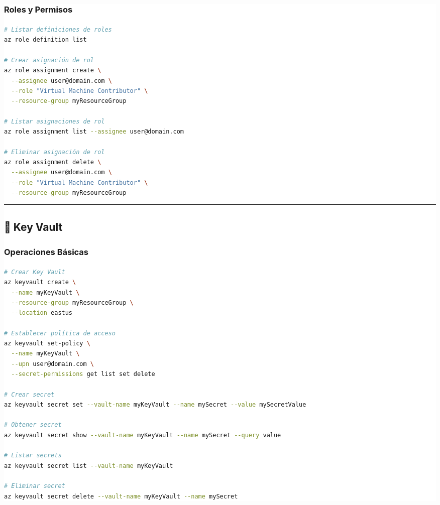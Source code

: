 ### Roles y Permisos
```bash
# Listar definiciones de roles
az role definition list

# Crear asignación de rol
az role assignment create \
  --assignee user@domain.com \
  --role "Virtual Machine Contributor" \
  --resource-group myResourceGroup

# Listar asignaciones de rol
az role assignment list --assignee user@domain.com

# Eliminar asignación de rol
az role assignment delete \
  --assignee user@domain.com \
  --role "Virtual Machine Contributor" \
  --resource-group myResourceGroup
```

---

## 🔐 Key Vault

### Operaciones Básicas
```bash
# Crear Key Vault
az keyvault create \
  --name myKeyVault \
  --resource-group myResourceGroup \
  --location eastus

# Establecer política de acceso
az keyvault set-policy \
  --name myKeyVault \
  --upn user@domain.com \
  --secret-permissions get list set delete

# Crear secret
az keyvault secret set --vault-name myKeyVault --name mySecret --value mySecretValue

# Obtener secret
az keyvault secret show --vault-name myKeyVault --name mySecret --query value

# Listar secrets
az keyvault secret list --vault-name myKeyVault

# Eliminar secret
az keyvault secret delete --vault-name myKeyVault --name mySecret
```
